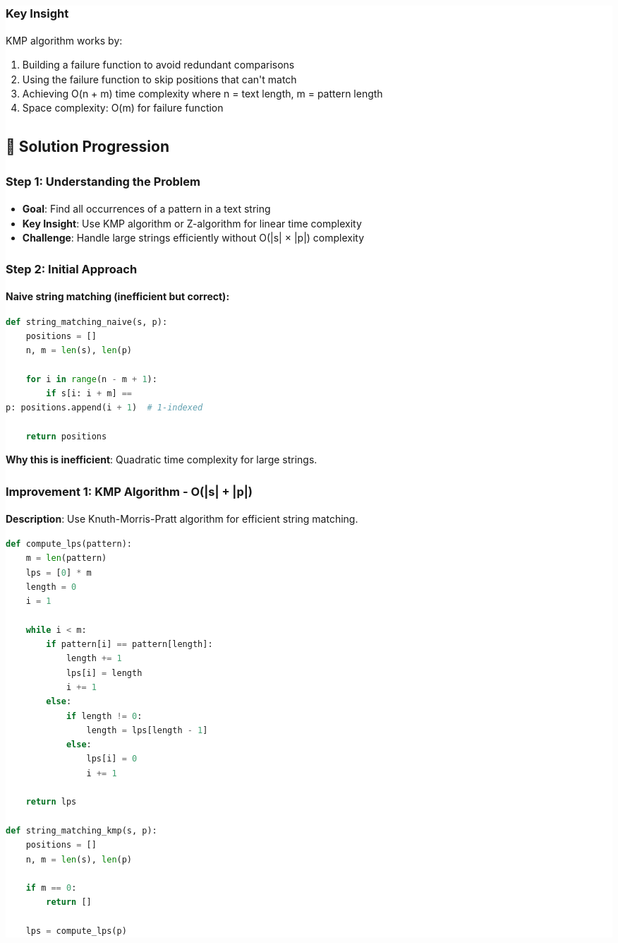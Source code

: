 ### Key Insight
KMP algorithm works by:
1. Building a failure function to avoid redundant comparisons
2. Using the failure function to skip positions that can't match
3. Achieving O(n + m) time complexity where n = text length, m = pattern length
4. Space complexity: O(m) for failure function

## 🎯 Solution Progression

### Step 1: Understanding the Problem
- **Goal**: Find all occurrences of a pattern in a text string
- **Key Insight**: Use KMP algorithm or Z-algorithm for linear time complexity
- **Challenge**: Handle large strings efficiently without O(|s| × |p|) complexity

### Step 2: Initial Approach
**Naive string matching (inefficient but correct):**

```python
def string_matching_naive(s, p):
    positions = []
    n, m = len(s), len(p)
    
    for i in range(n - m + 1):
        if s[i: i + m] == 
p: positions.append(i + 1)  # 1-indexed
    
    return positions
```

**Why this is inefficient**: Quadratic time complexity for large strings.

### Improvement 1: KMP Algorithm - O(|s| + |p|)
**Description**: Use Knuth-Morris-Pratt algorithm for efficient string matching.

```python
def compute_lps(pattern):
    m = len(pattern)
    lps = [0] * m
    length = 0
    i = 1
    
    while i < m:
        if pattern[i] == pattern[length]:
            length += 1
            lps[i] = length
            i += 1
        else:
            if length != 0:
                length = lps[length - 1]
            else:
                lps[i] = 0
                i += 1
    
    return lps

def string_matching_kmp(s, p):
    positions = []
    n, m = len(s), len(p)
    
    if m == 0:
        return []
    
    lps = compute_lps(p)
```